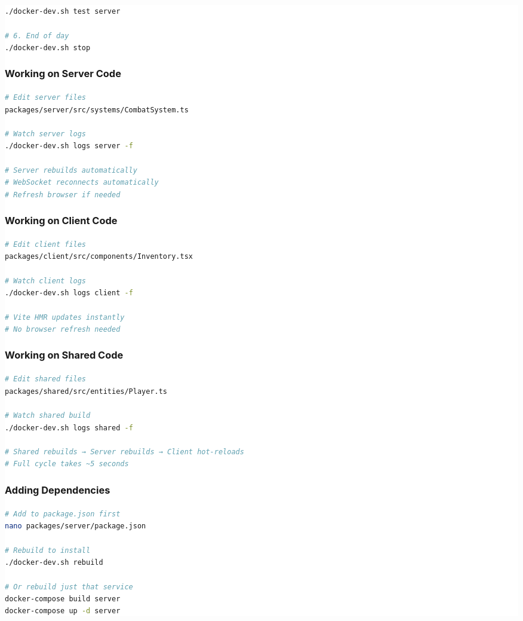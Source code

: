 ```bash
./docker-dev.sh test server

# 6. End of day
./docker-dev.sh stop
```

### Working on Server Code

```bash
# Edit server files
packages/server/src/systems/CombatSystem.ts

# Watch server logs
./docker-dev.sh logs server -f

# Server rebuilds automatically
# WebSocket reconnects automatically
# Refresh browser if needed
```

### Working on Client Code

```bash
# Edit client files
packages/client/src/components/Inventory.tsx

# Watch client logs
./docker-dev.sh logs client -f

# Vite HMR updates instantly
# No browser refresh needed
```

### Working on Shared Code

```bash
# Edit shared files
packages/shared/src/entities/Player.ts

# Watch shared build
./docker-dev.sh logs shared -f

# Shared rebuilds → Server rebuilds → Client hot-reloads
# Full cycle takes ~5 seconds
```

### Adding Dependencies

```bash
# Add to package.json first
nano packages/server/package.json

# Rebuild to install
./docker-dev.sh rebuild

# Or rebuild just that service
docker-compose build server
docker-compose up -d server
```
